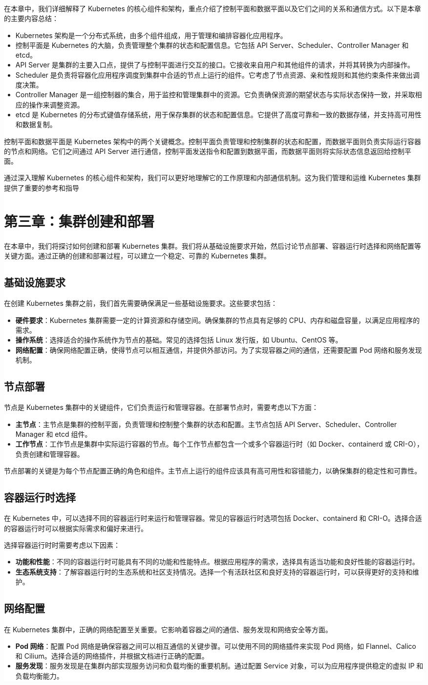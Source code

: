 
在本章中，我们详细解释了 Kubernetes 的核心组件和架构，重点介绍了控制平面和数据平面以及它们之间的关系和通信方式。以下是本章的主要内容总结：

- Kubernetes 架构是一个分布式系统，由多个组件组成，用于管理和编排容器化应用程序。
- 控制平面是 Kubernetes 的大脑，负责管理整个集群的状态和配置信息。它包括 API Server、Scheduler、Controller Manager 和 etcd。
- API Server 是集群的主要入口点，提供了与控制平面进行交互的接口。它接收来自用户和其他组件的请求，并将其转换为内部操作。
- Scheduler 是负责将容器化应用程序调度到集群中合适的节点上运行的组件。它考虑了节点资源、亲和性规则和其他约束条件来做出调度决策。
- Controller Manager 是一组控制器的集合，用于监控和管理集群中的资源。它负责确保资源的期望状态与实际状态保持一致，并采取相应的操作来调整资源。
- etcd 是 Kubernetes 的分布式键值存储系统，用于保存集群的状态和配置信息。它提供了高度可靠和一致的数据存储，并支持高可用性和数据复制。

控制平面和数据平面是 Kubernetes 架构中的两个关键概念。控制平面负责管理和控制集群的状态和配置，而数据平面则负责实际运行容器的节点和网络。它们之间通过 API Server 进行通信，控制平面发送指令和配置到数据平面，而数据平面则将实际状态信息返回给控制平面。

通过深入理解 Kubernetes 的核心组件和架构，我们可以更好地理解它的工作原理和内部通信机制。这为我们管理和运维 Kubernetes 集群提供了重要的参考和指导
# 第三章：集群创建和部署

在本章中，我们将探讨如何创建和部署 Kubernetes 集群。我们将从基础设施要求开始，然后讨论节点部署、容器运行时选择和网络配置等关键方面。通过正确的创建和部署过程，可以建立一个稳定、可靠的 Kubernetes 集群。

## 基础设施要求

在创建 Kubernetes 集群之前，我们首先需要确保满足一些基础设施要求。这些要求包括：

- **硬件要求**：Kubernetes 集群需要一定的计算资源和存储空间。确保集群的节点具有足够的 CPU、内存和磁盘容量，以满足应用程序的需求。
- **操作系统**：选择适合的操作系统作为节点的基础。常见的选择包括 Linux 发行版，如 Ubuntu、CentOS 等。
- **网络配置**：确保网络配置正确，使得节点可以相互通信，并提供外部访问。为了实现容器之间的通信，还需要配置 Pod 网络和服务发现机制。

## 节点部署

节点是 Kubernetes 集群中的关键组件，它们负责运行和管理容器。在部署节点时，需要考虑以下方面：

- **主节点**：主节点是集群的控制平面，负责管理和控制整个集群的状态和配置。主节点包括 API Server、Scheduler、Controller Manager 和 etcd 组件。
- **工作节点**：工作节点是集群中实际运行容器的节点。每个工作节点都包含一个或多个容器运行时（如 Docker、containerd 或 CRI-O），负责创建和管理容器。

节点部署的关键是为每个节点配置正确的角色和组件。主节点上运行的组件应该具有高可用性和容错能力，以确保集群的稳定性和可靠性。

## 容器运行时选择

在 Kubernetes 中，可以选择不同的容器运行时来运行和管理容器。常见的容器运行时选项包括 Docker、containerd 和 CRI-O。选择合适的容器运行时可以根据实际需求和偏好来进行。

选择容器运行时时需要考虑以下因素：

- **功能和性能**：不同的容器运行时可能具有不同的功能和性能特点。根据应用程序的需求，选择具有适当功能和良好性能的容器运行时。
- **生态系统支持**：了解容器运行时的生态系统和社区支持情况。选择一个有活跃社区和良好支持的容器运行时，可以获得更好的支持和维护。

## 网络配置

在 Kubernetes 集群中，正确的网络配置至关重要。它影响着容器之间的通信、服务发现和网络安全等方面。

- **Pod 网络**：配置 Pod 网络是确保容器之间可以相互通信的关键步骤。可以使用不同的网络插件来实现 Pod 网络，如 Flannel、Calico 和 Cilium。选择合适的网络插件，并根据文档进行正确的配置。
- **服务发现**：服务发现是在集群内部实现服务访问和负载均衡的重要机制。通过配置 Service 对象，可以为应用程序提供稳定的虚拟 IP 和负载均衡能力。
